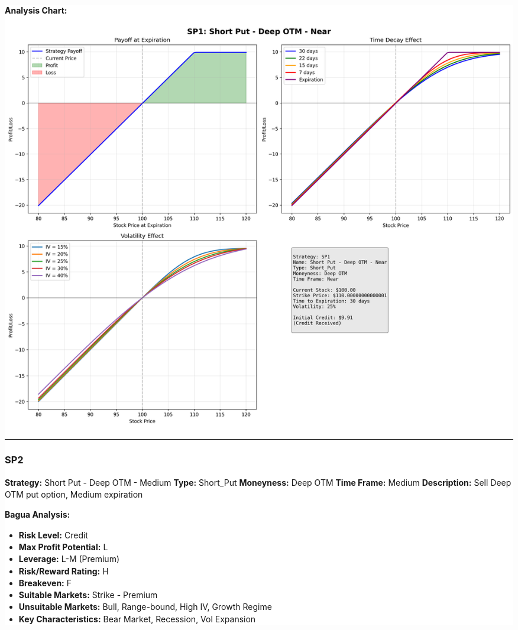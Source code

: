 **Analysis Chart:**

![SP1 Analysis](strategy_plot/SP1_analysis.png)

---

### SP2

**Strategy:** Short Put - Deep OTM - Medium
**Type:** Short_Put
**Moneyness:** Deep OTM
**Time Frame:** Medium
**Description:** Sell Deep OTM put option, Medium expiration

**Bagua Analysis:**
- **Risk Level:** Credit
- **Max Profit Potential:** L
- **Leverage:** L-M (Premium)
- **Risk/Reward Rating:** H
- **Breakeven:** F
- **Suitable Markets:** Strike - Premium
- **Unsuitable Markets:** Bull, Range-bound, High IV, Growth Regime
- **Key Characteristics:** Bear Market, Recession, Vol Expansion
